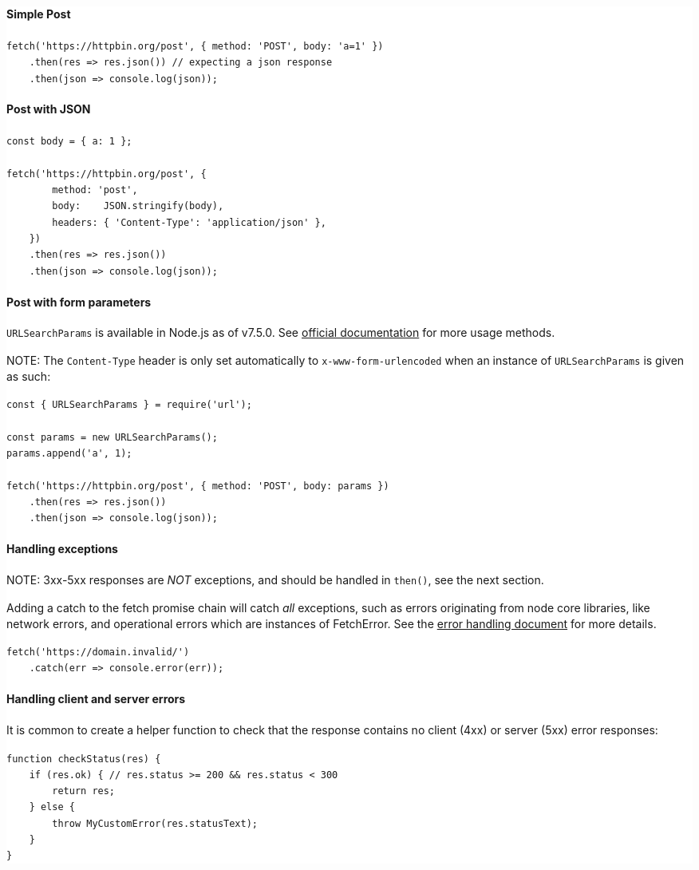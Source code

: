 #### Simple Post

    fetch('https://httpbin.org/post', { method: 'POST', body: 'a=1' })
        .then(res => res.json()) // expecting a json response
        .then(json => console.log(json));

#### Post with JSON

    const body = { a: 1 };

    fetch('https://httpbin.org/post', {
            method: 'post',
            body:    JSON.stringify(body),
            headers: { 'Content-Type': 'application/json' },
        })
        .then(res => res.json())
        .then(json => console.log(json));

#### Post with form parameters

`URLSearchParams` is available in Node.js as of v7.5.0. See [official documentation](https://nodejs.org/api/url.html#url_class_urlsearchparams) for more usage methods.

NOTE: The `Content-Type` header is only set automatically to `x-www-form-urlencoded` when an instance of `URLSearchParams` is given as such:

    const { URLSearchParams } = require('url');

    const params = new URLSearchParams();
    params.append('a', 1);

    fetch('https://httpbin.org/post', { method: 'POST', body: params })
        .then(res => res.json())
        .then(json => console.log(json));

#### Handling exceptions

NOTE: 3xx-5xx responses are *NOT* exceptions, and should be handled in `then()`, see the next section.

Adding a catch to the fetch promise chain will catch *all* exceptions, such as errors originating from node core libraries, like network errors, and operational errors which are instances of FetchError. See the [error handling document](ERROR-HANDLING.md) for more details.

    fetch('https://domain.invalid/')
        .catch(err => console.error(err));

#### Handling client and server errors

It is common to create a helper function to check that the response contains no client (4xx) or server (5xx) error responses:

    function checkStatus(res) {
        if (res.ok) { // res.status >= 200 && res.status < 300
            return res;
        } else {
            throw MyCustomError(res.statusText);
        }
    }
